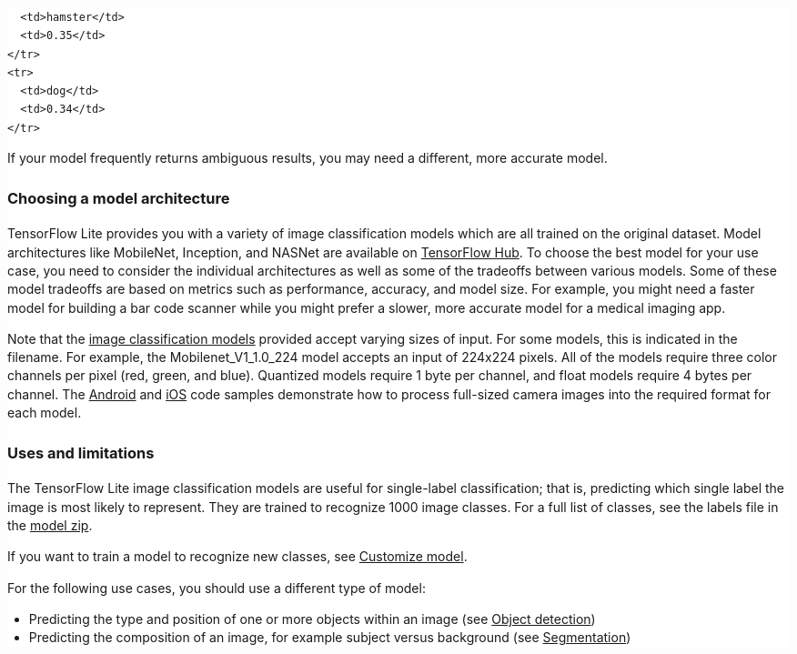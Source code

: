       <td>hamster</td>
      <td>0.35</td>
    </tr>
    <tr>
      <td>dog</td>
      <td>0.34</td>
    </tr>
  </tbody>
</table>
If your model frequently returns ambiguous results, you may need a different,
more accurate model.

<h3>Choosing a model architecture</h3>

TensorFlow Lite provides you with a variety of image classification models which
are all trained on the original dataset. Model architectures like MobileNet,
Inception, and NASNet are available on
<a href="https://tfhub.dev/s?deployment-format=lite">TensorFlow Hub</a>. To
choose the best model for
your use case, you need to consider the individual architectures as well as some
of the tradeoffs between various models. Some of these model tradeoffs are based
on metrics such as performance, accuracy, and model size. For example, you might
need a faster model for building a bar code scanner while you might prefer a
slower, more accurate model for a medical imaging app.

Note that the <a href=https://www.tensorflow.org/lite/guide/hosted_models#image_classification>image classification models</a> provided accept varying sizes of input. For some models, this is indicated in the filename. For example, the Mobilenet_V1_1.0_224 model accepts an input of 224x224 pixels. All of the models require three color channels per pixel (red, green, and blue). Quantized models require 1 byte per channel, and float models require 4 bytes per channel. The <a href="https://github.com/tensorflow/examples/tree/master/lite/examples/image_classification/android_java">Android</a> and <a href="https://github.com/tensorflow/examples/tree/master/lite/examples/image_classification/ios">iOS</a> code samples demonstrate how to process full-sized camera images into the required format for each model.

<h3>Uses and limitations</h3>

The TensorFlow Lite image classification models are useful for single-label
classification; that is, predicting which single label the image is most likely to
represent. They are trained to recognize 1000 image classes. For a full list of
classes, see the labels file in the
<a href="https://storage.googleapis.com/download.tensorflow.org/models/tflite/mobilenet_v1_1.0_224_quant_and_labels.zip">model
zip</a>.

If you want to train a model to recognize new classes, see
<a href="#customize_model">Customize model</a>.

For the following use cases, you should use a different type of model:

<ul>
  <li>Predicting the type and position of one or more objects within an image (see <a href="../object_detection/overview">Object detection</a>)</li>
  <li>Predicting the composition of an image, for example subject versus background (see <a href="../segmentation/overview">Segmentation</a>)</li>
</ul>
